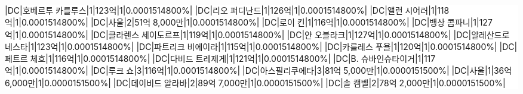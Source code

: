 |DC|호베르투 카를루스|1|123억|1|0.0001514800%|
|DC|리오 퍼디난드|1|126억|1|0.0001514800%|
|DC|앨런 시어러|1|118억|1|0.0001514800%|
|DC|사울|2|51억 8,000만|1|0.0001514800%|
|DC|로이 킨|1|116억|1|0.0001514800%|
|DC|뱅상 콤파니|1|127억|1|0.0001514800%|
|DC|클라렌스 세이도르프|1|119억|1|0.0001514800%|
|DC|얀 오블라크|1|127억|1|0.0001514800%|
|DC|알레산드로 네스타|1|123억|1|0.0001514800%|
|DC|파트리크 비에이라|1|115억|1|0.0001514800%|
|DC|카를레스 푸욜|1|120억|1|0.0001514800%|
|DC|페트르 체흐|1|116억|1|0.0001514800%|
|DC|다비드 트레제게|1|121억|1|0.0001514800%|
|DC|B. 슈바인슈타이거|1|117억|1|0.0001514800%|
|DC|루크 쇼|3|116억|1|0.0001514800%|
|DC|아스필리쿠에타|3|81억 5,000만|1|0.0000151500%|
|DC|사울|1|36억 6,000만|1|0.0000151500%|
|DC|데이비드 알라바|2|89억 7,000만|1|0.0000151500%|
|DC|솔 캠벨|2|78억 2,000만|1|0.0000151500%|
